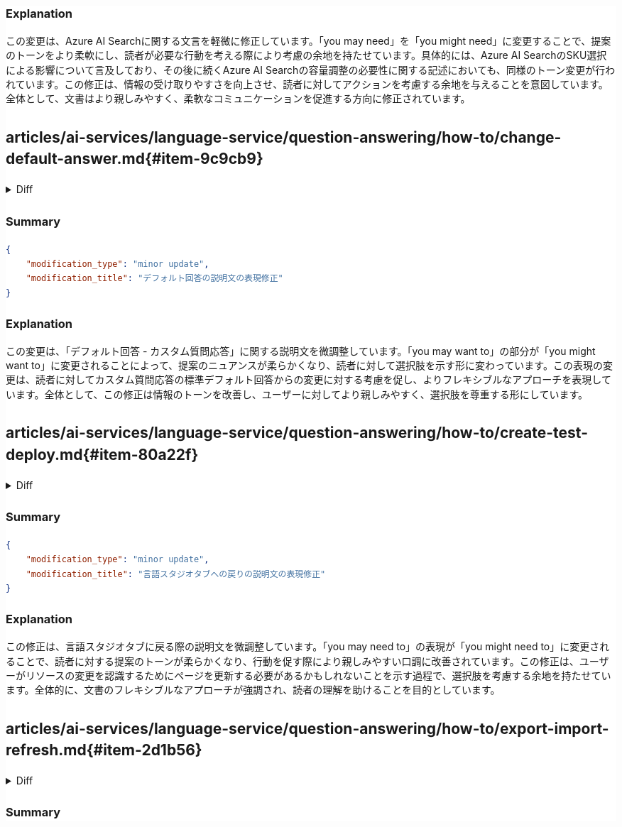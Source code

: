 ### Explanation
この変更は、Azure AI Searchに関する文言を軽微に修正しています。「you may need」を「you might need」に変更することで、提案のトーンをより柔軟にし、読者が必要な行動を考える際により考慮の余地を持たせています。具体的には、Azure AI SearchのSKU選択による影響について言及しており、その後に続くAzure AI Searchの容量調整の必要性に関する記述においても、同様のトーン変更が行われています。この修正は、情報の受け取りやすさを向上させ、読者に対してアクションを考慮する余地を与えることを意図しています。全体として、文書はより親しみやすく、柔軟なコミュニケーションを促進する方向に修正されています。

## articles/ai-services/language-service/question-answering/how-to/change-default-answer.md{#item-9c9cb9}

<details><summary>Diff</summary></details>

### Summary

```json
{
    "modification_type": "minor update",
    "modification_title": "デフォルト回答の説明文の表現修正"
}
```

### Explanation
この変更は、「デフォルト回答 - カスタム質問応答」に関する説明文を微調整しています。「you may want to」の部分が「you might want to」に変更されることによって、提案のニュアンスが柔らかくなり、読者に対して選択肢を示す形に変わっています。この表現の変更は、読者に対してカスタム質問応答の標準デフォルト回答からの変更に対する考慮を促し、よりフレキシブルなアプローチを表現しています。全体として、この修正は情報のトーンを改善し、ユーザーに対してより親しみやすく、選択肢を尊重する形にしています。

## articles/ai-services/language-service/question-answering/how-to/create-test-deploy.md{#item-80a22f}

<details><summary>Diff</summary></details>

### Summary

```json
{
    "modification_type": "minor update",
    "modification_title": "言語スタジオタブへの戻りの説明文の表現修正"
}
```

### Explanation
この修正は、言語スタジオタブに戻る際の説明文を微調整しています。「you may need to」の表現が「you might need to」に変更されることで、読者に対する提案のトーンが柔らかくなり、行動を促す際により親しみやすい口調に改善されています。この修正は、ユーザーがリソースの変更を認識するためにページを更新する必要があるかもしれないことを示す過程で、選択肢を考慮する余地を持たせています。全体的に、文書のフレキシブルなアプローチが強調され、読者の理解を助けることを目的としています。

## articles/ai-services/language-service/question-answering/how-to/export-import-refresh.md{#item-2d1b56}

<details><summary>Diff</summary></details>

### Summary
